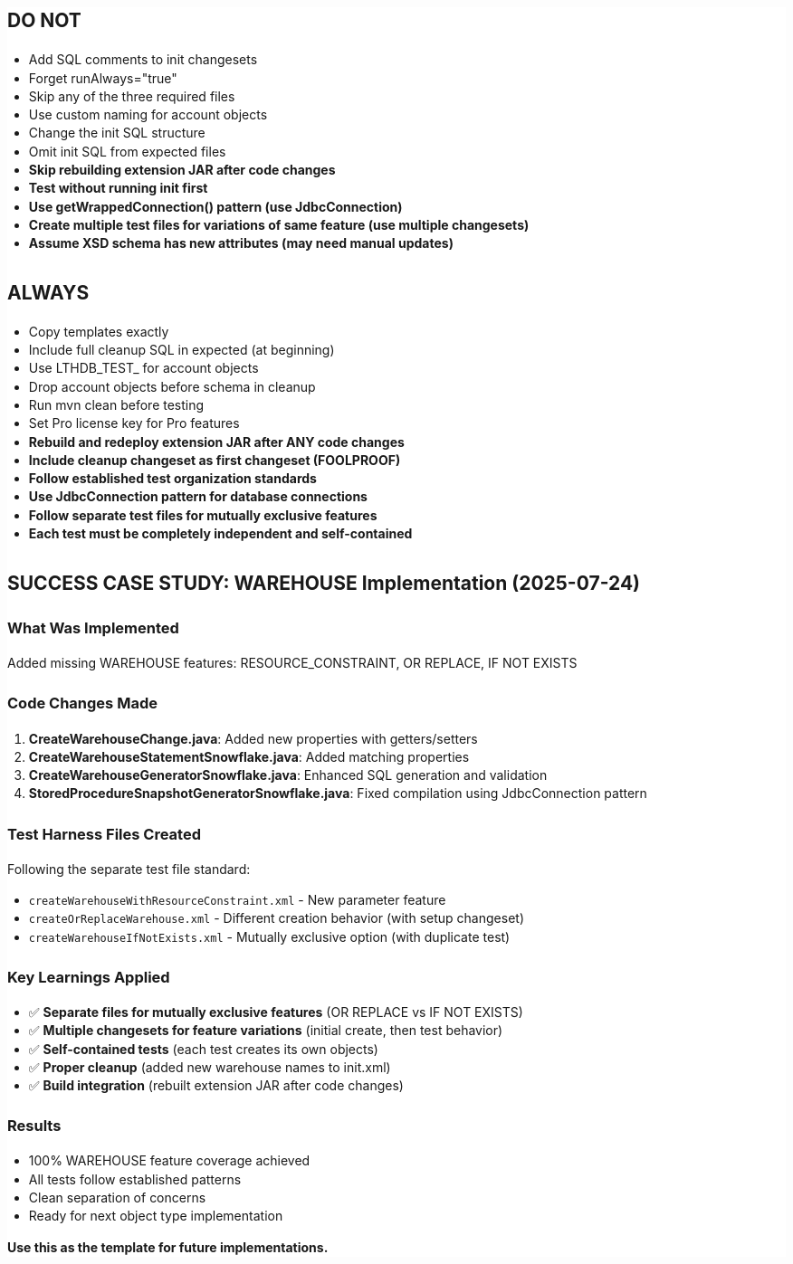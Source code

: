 ## DO NOT

- Add SQL comments to init changesets
- Forget runAlways="true"
- Skip any of the three required files
- Use custom naming for account objects
- Change the init SQL structure
- Omit init SQL from expected files
- **Skip rebuilding extension JAR after code changes**
- **Test without running init first**
- **Use getWrappedConnection() pattern (use JdbcConnection)**
- **Create multiple test files for variations of same feature (use multiple changesets)**
- **Assume XSD schema has new attributes (may need manual updates)**

## ALWAYS

- Copy templates exactly  
- Include full cleanup SQL in expected (at beginning)
- Use LTHDB_TEST_ for account objects
- Drop account objects before schema in cleanup
- Run mvn clean before testing
- Set Pro license key for Pro features
- **Rebuild and redeploy extension JAR after ANY code changes**
- **Include cleanup changeset as first changeset (FOOLPROOF)**
- **Follow established test organization standards**
- **Use JdbcConnection pattern for database connections**
- **Follow separate test files for mutually exclusive features**
- **Each test must be completely independent and self-contained**

## SUCCESS CASE STUDY: WAREHOUSE Implementation (2025-07-24)

### What Was Implemented
Added missing WAREHOUSE features: RESOURCE_CONSTRAINT, OR REPLACE, IF NOT EXISTS

### Code Changes Made
1. **CreateWarehouseChange.java**: Added new properties with getters/setters
2. **CreateWarehouseStatementSnowflake.java**: Added matching properties  
3. **CreateWarehouseGeneratorSnowflake.java**: Enhanced SQL generation and validation
4. **StoredProcedureSnapshotGeneratorSnowflake.java**: Fixed compilation using JdbcConnection pattern

### Test Harness Files Created
Following the separate test file standard:
- `createWarehouseWithResourceConstraint.xml` - New parameter feature
- `createOrReplaceWarehouse.xml` - Different creation behavior (with setup changeset)
- `createWarehouseIfNotExists.xml` - Mutually exclusive option (with duplicate test)

### Key Learnings Applied
- ✅ **Separate files for mutually exclusive features** (OR REPLACE vs IF NOT EXISTS)
- ✅ **Multiple changesets for feature variations** (initial create, then test behavior)
- ✅ **Self-contained tests** (each test creates its own objects)
- ✅ **Proper cleanup** (added new warehouse names to init.xml)
- ✅ **Build integration** (rebuilt extension JAR after code changes)

### Results
- 100% WAREHOUSE feature coverage achieved
- All tests follow established patterns
- Clean separation of concerns
- Ready for next object type implementation

**Use this as the template for future implementations.**